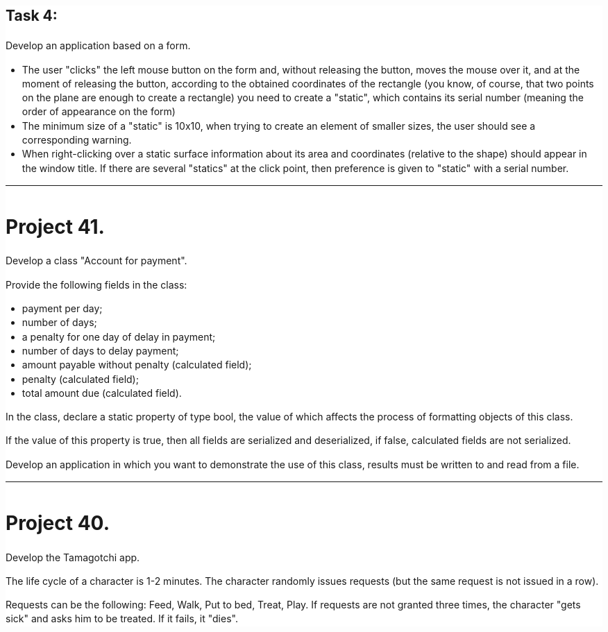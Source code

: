 ## Task 4:
Develop an application based on a form.
  + The user "clicks" the left mouse button on the form and,
without releasing the button, moves the mouse over it,
and at the moment of releasing the button, according to the obtained coordinates of the rectangle
(you know, of course, that two points on the plane are enough to create a rectangle)
you need to create a "static", which contains its serial number
(meaning the order of appearance on the form)
  + The minimum size of a "static" is 10x10,
when trying to create an element of smaller sizes, the user should see a corresponding warning.
  + When right-clicking over a static surface
information about its area and coordinates (relative to the shape) should appear in the window title.
If there are several "statics" at the click point,
then preference is given to "static" with a serial number.
___
# Project 41.

Develop a class "Account for payment".

Provide the following fields in the class:
+ payment per day;
+ number of days;
+ a penalty for one day of delay in payment;
+ number of days to delay payment;
+ amount payable without penalty (calculated field);
+ penalty (calculated field);
+ total amount due (calculated field).

In the class, declare a static property of type bool,
the value of which affects the process of formatting objects of this class.

If the value of this property is true, then all fields are serialized and deserialized,
if false, calculated fields are not serialized.

Develop an application in which you want to demonstrate the use of this class,
results must be written to and read from a file.
___
# Project 40.

Develop the Tamagotchi app.

The life cycle of a character is 1-2 minutes.
The character randomly issues requests (but the same request is not issued in a row).

Requests can be the following: Feed, Walk, Put to bed, Treat, Play.
If requests are not granted three times,
the character "gets sick" and asks him to be treated.
If it fails, it "dies".

